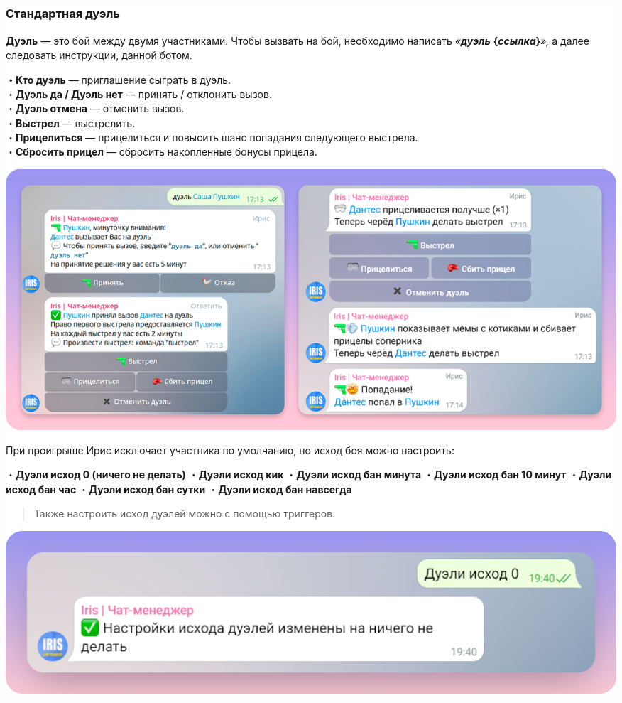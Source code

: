 ### Стандартная дуэль

**Дуэль** — это бой между двумя участниками. Чтобы вызвать на бой, необходимо написать _«**дуэль**_ **{_ссылка_}**_»,_ а далее следовать инструкции, данной ботом.

**・Кто дуэль** — приглашение сыграть в дуэль.  
・**Дуэль да / Дуэль нет** — принять / отклонить вызов.  
・**Дуэль отмена** — отменить вызов.  
・**Выстрел** — выстрелить.  
・**Прицелиться** — прицелиться и повысить шанс попадания следующего выстрела.  
・**Сбросить прицел** — сбросить накопленные бонусы прицела.

![Image](img/7f1408d0-9118-470b-ad55-2d11471bb6f8.png)

При проигрыше Ирис исключает участника по умолчанию, но исход боя можно настроить:

・**Дуэли исход 0 (ничего не делать)** ・**Дуэли исход кик** ・**Дуэли исход бан минута** ・**Дуэли исход бан 10 минут** ・**Дуэли исход бан час** ・**Дуэли исход бан сутки** ・**Дуэли исход бан навсегда**

> Также настроить исход дуэлей можно с помощью триггеров.

![Image](img/9d8177a7-910c-4a5a-9ea0-5ccc5e09f524.png)
